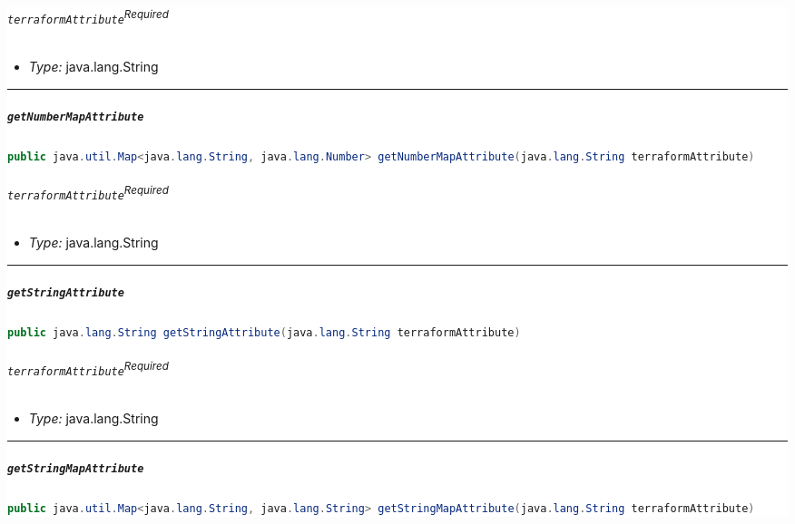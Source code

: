 ###### `terraformAttribute`<sup>Required</sup> <a name="terraformAttribute" id="@cdktf/provider-opentelekomcloud.dataOpentelekomcloudEnterpriseVpnGatewayV5.DataOpentelekomcloudEnterpriseVpnGatewayV5Eip1OutputReference.getNumberListAttribute.parameter.terraformAttribute"></a>

- *Type:* java.lang.String

---

##### `getNumberMapAttribute` <a name="getNumberMapAttribute" id="@cdktf/provider-opentelekomcloud.dataOpentelekomcloudEnterpriseVpnGatewayV5.DataOpentelekomcloudEnterpriseVpnGatewayV5Eip1OutputReference.getNumberMapAttribute"></a>

```java
public java.util.Map<java.lang.String, java.lang.Number> getNumberMapAttribute(java.lang.String terraformAttribute)
```

###### `terraformAttribute`<sup>Required</sup> <a name="terraformAttribute" id="@cdktf/provider-opentelekomcloud.dataOpentelekomcloudEnterpriseVpnGatewayV5.DataOpentelekomcloudEnterpriseVpnGatewayV5Eip1OutputReference.getNumberMapAttribute.parameter.terraformAttribute"></a>

- *Type:* java.lang.String

---

##### `getStringAttribute` <a name="getStringAttribute" id="@cdktf/provider-opentelekomcloud.dataOpentelekomcloudEnterpriseVpnGatewayV5.DataOpentelekomcloudEnterpriseVpnGatewayV5Eip1OutputReference.getStringAttribute"></a>

```java
public java.lang.String getStringAttribute(java.lang.String terraformAttribute)
```

###### `terraformAttribute`<sup>Required</sup> <a name="terraformAttribute" id="@cdktf/provider-opentelekomcloud.dataOpentelekomcloudEnterpriseVpnGatewayV5.DataOpentelekomcloudEnterpriseVpnGatewayV5Eip1OutputReference.getStringAttribute.parameter.terraformAttribute"></a>

- *Type:* java.lang.String

---

##### `getStringMapAttribute` <a name="getStringMapAttribute" id="@cdktf/provider-opentelekomcloud.dataOpentelekomcloudEnterpriseVpnGatewayV5.DataOpentelekomcloudEnterpriseVpnGatewayV5Eip1OutputReference.getStringMapAttribute"></a>

```java
public java.util.Map<java.lang.String, java.lang.String> getStringMapAttribute(java.lang.String terraformAttribute)
```
